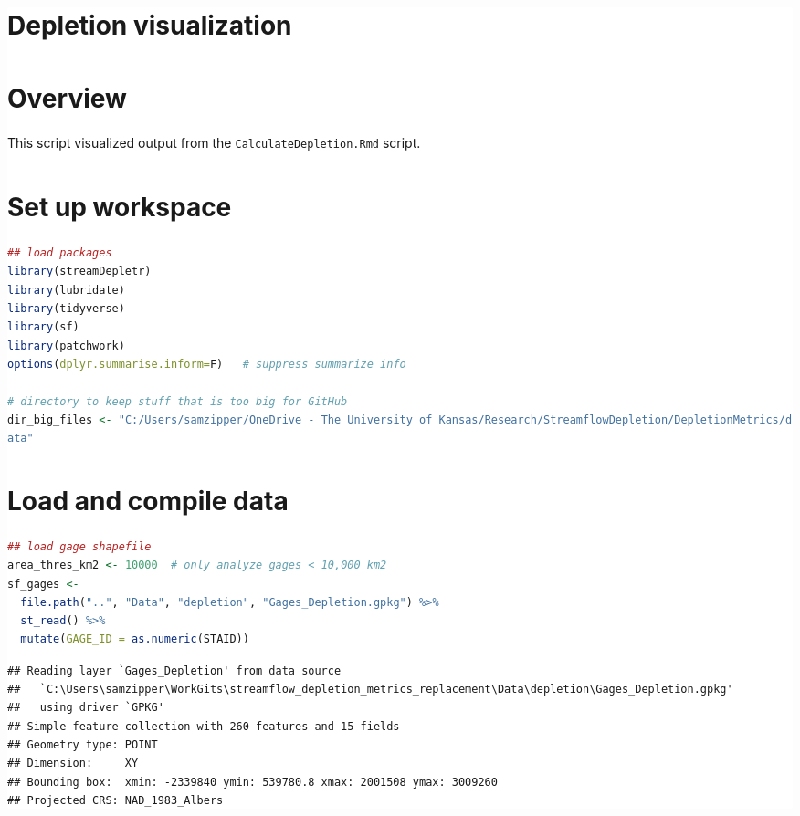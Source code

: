 Depletion visualization
================

# Overview

This script visualized output from the `CalculateDepletion.Rmd` script.

# Set up workspace

``` r
## load packages
library(streamDepletr)
library(lubridate)
library(tidyverse)
library(sf)
library(patchwork)
options(dplyr.summarise.inform=F)   # suppress summarize info

# directory to keep stuff that is too big for GitHub
dir_big_files <- "C:/Users/samzipper/OneDrive - The University of Kansas/Research/StreamflowDepletion/DepletionMetrics/data"
```

# Load and compile data

``` r
## load gage shapefile
area_thres_km2 <- 10000  # only analyze gages < 10,000 km2
sf_gages <- 
  file.path("..", "Data", "depletion", "Gages_Depletion.gpkg") %>% 
  st_read() %>% 
  mutate(GAGE_ID = as.numeric(STAID))
```

    ## Reading layer `Gages_Depletion' from data source 
    ##   `C:\Users\samzipper\WorkGits\streamflow_depletion_metrics_replacement\Data\depletion\Gages_Depletion.gpkg' 
    ##   using driver `GPKG'
    ## Simple feature collection with 260 features and 15 fields
    ## Geometry type: POINT
    ## Dimension:     XY
    ## Bounding box:  xmin: -2339840 ymin: 539780.8 xmax: 2001508 ymax: 3009260
    ## Projected CRS: NAD_1983_Albers
